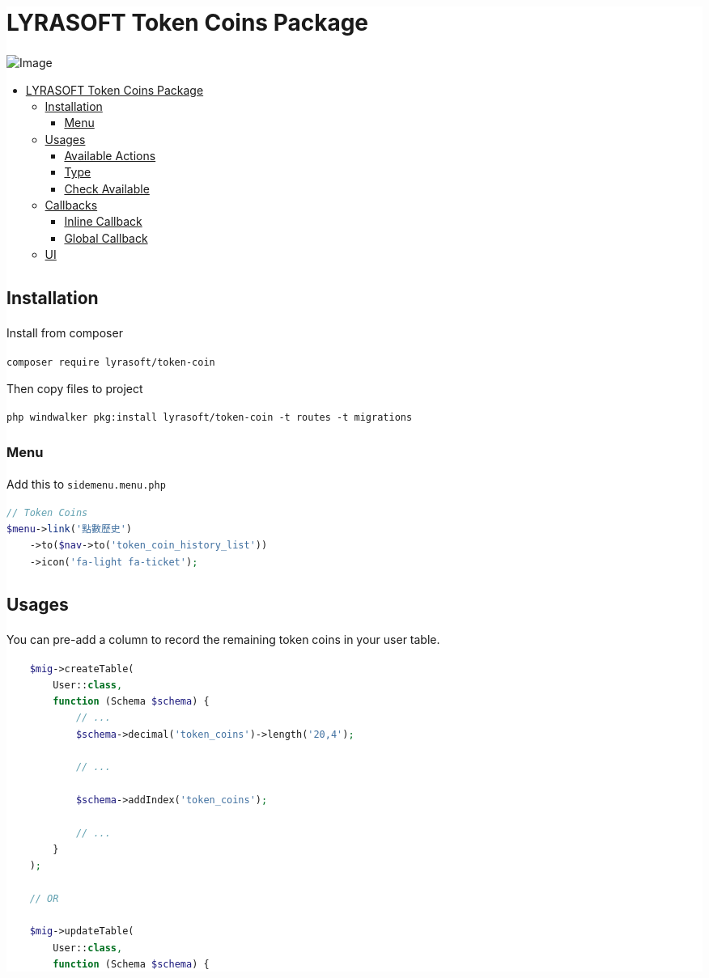 # LYRASOFT Token Coins Package

![Image](https://github.com/user-attachments/assets/f2da7373-8a4c-4b68-8c2d-24b3974ecdfd)


* [LYRASOFT Token Coins Package](#lyrasoft-token-coins-package)
  * [Installation](#installation)
    * [Menu](#menu)
  * [Usages](#usages)
    * [Available Actions](#available-actions)
    * [Type](#type)
    * [Check Available](#check-available)
  * [Callbacks](#callbacks)
    * [Inline Callback](#inline-callback)
    * [Global Callback](#global-callback)
  * [UI](#ui)


## Installation

Install from composer

```shell
composer require lyrasoft/token-coin
```

Then copy files to project

```shell
php windwalker pkg:install lyrasoft/token-coin -t routes -t migrations
```

### Menu

Add this to `sidemenu.menu.php`

```php
// Token Coins
$menu->link('點數歷史')
    ->to($nav->to('token_coin_history_list'))
    ->icon('fa-light fa-ticket');
```

## Usages

You can pre-add a column to record the remaining token coins in your user table.

```php
    $mig->createTable(
        User::class,
        function (Schema $schema) {
            // ...
            $schema->decimal('token_coins')->length('20,4');
            
            // ...
            
            $schema->addIndex('token_coins');
            
            // ...
        }
    );

    // OR

    $mig->updateTable(
        User::class,
        function (Schema $schema) {
```